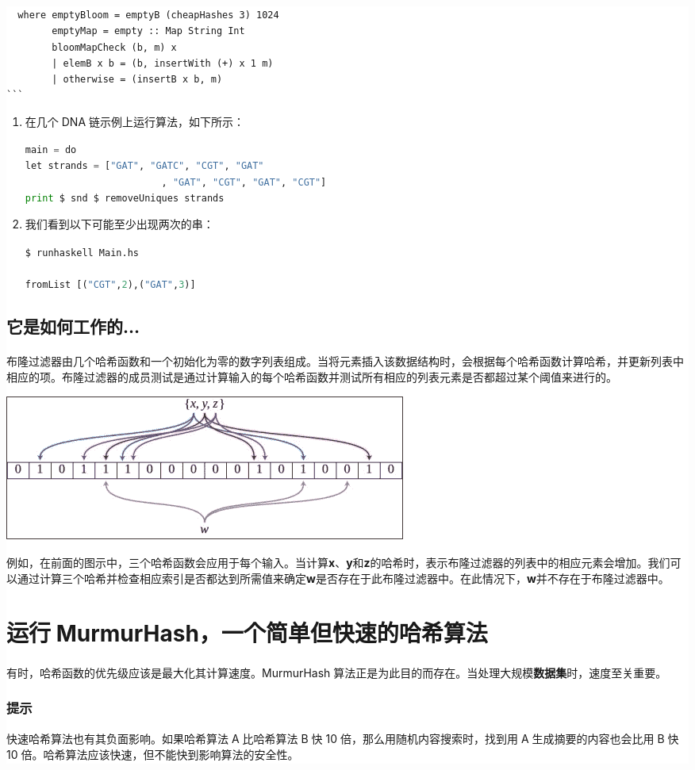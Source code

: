       where emptyBloom = emptyB (cheapHashes 3) 1024
            emptyMap = empty :: Map String Int
            bloomMapCheck (b, m) x
            | elemB x b = (b, insertWith (+) x 1 m)
            | otherwise = (insertB x b, m)
    ```

1.  在几个 DNA 链示例上运行算法，如下所示：

    ```py
    main = do
    let strands = ["GAT", "GATC", "CGT", "GAT"
                            , "GAT", "CGT", "GAT", "CGT"]
    print $ snd $ removeUniques strands
    ```

1.  我们看到以下可能至少出现两次的串：

    ```py
    $ runhaskell Main.hs

    fromList [("CGT",2),("GAT",3)]

    ```

## 它是如何工作的…

布隆过滤器由几个哈希函数和一个初始化为零的数字列表组成。当将元素插入该数据结构时，会根据每个哈希函数计算哈希，并更新列表中相应的项。布隆过滤器的成员测试是通过计算输入的每个哈希函数并测试所有相应的列表元素是否都超过某个阈值来进行的。

![它是如何工作的…](img/6331OS_04_06.jpg)

例如，在前面的图示中，三个哈希函数会应用于每个输入。当计算**x**、**y**和**z**的哈希时，表示布隆过滤器的列表中的相应元素会增加。我们可以通过计算三个哈希并检查相应索引是否都达到所需值来确定**w**是否存在于此布隆过滤器中。在此情况下，**w**并不存在于布隆过滤器中。

# 运行 MurmurHash，一个简单但快速的哈希算法

有时，哈希函数的优先级应该是最大化其计算速度。MurmurHash 算法正是为此目的而存在。当处理大规模**数据集**时，速度至关重要。

### 提示

快速哈希算法也有其负面影响。如果哈希算法 A 比哈希算法 B 快 10 倍，那么用随机内容搜索时，找到用 A 生成摘要的内容也会比用 B 快 10 倍。哈希算法应该快速，但不能快到影响算法的安全性。
